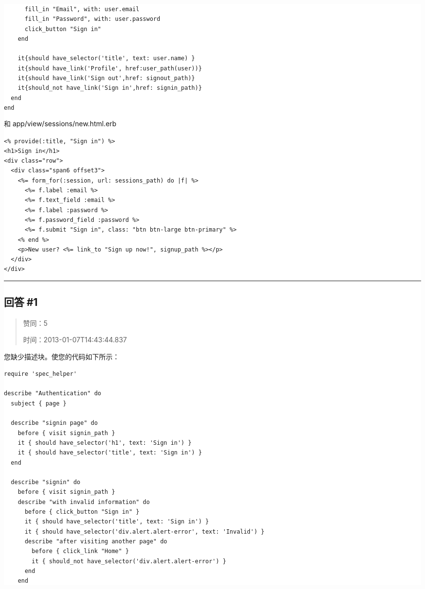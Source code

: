 ```
      fill_in "Email", with: user.email
      fill_in "Password", with: user.password
      click_button "Sign in"
    end

    it{should have_selector('title', text: user.name) }
    it{should have_link('Profile', href:user_path(user))}
    it{should have_link('Sign out',href: signout_path)}
    it{should_not have_link('Sign in',href: signin_path)}
  end
end 
```

和 app/view/sessions/new.html.erb

```
<% provide(:title, "Sign in") %>
<h1>Sign in</h1>
<div class="row">
  <div class="span6 offset3">
    <%= form_for(:session, url: sessions_path) do |f| %>
      <%= f.label :email %>
      <%= f.text_field :email %>
      <%= f.label :password %>
      <%= f.password_field :password %>
      <%= f.submit "Sign in", class: "btn btn-large btn-primary" %>
    <% end %>
    <p>New user? <%= link_to "Sign up now!", signup_path %></p>
  </div>
</div> 
```

* * *

## 回答 #1

> 赞同：5
> 
> 时间：2013-01-07T14:43:44.837

您缺少描述块。使您的代码如下所示：

```
require 'spec_helper'

describe "Authentication" do
  subject { page }

  describe "signin page" do
    before { visit signin_path }
    it { should have_selector('h1', text: 'Sign in') }
    it { should have_selector('title', text: 'Sign in') }
  end

  describe "signin" do
    before { visit signin_path }
    describe "with invalid information" do
      before { click_button "Sign in" }
      it { should have_selector('title', text: 'Sign in') }
      it { should have_selector('div.alert.alert-error', text: 'Invalid') }
      describe "after visiting another page" do
        before { click_link "Home" }
        it { should_not have_selector('div.alert.alert-error') }
      end
    end

```